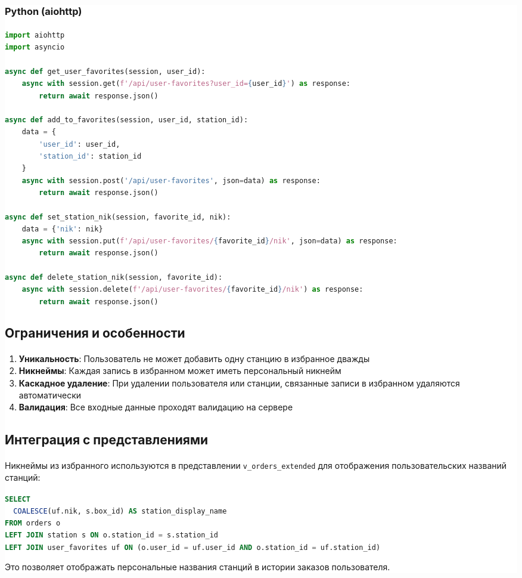 ```javascript
```

### Python (aiohttp)

```python
import aiohttp
import asyncio

async def get_user_favorites(session, user_id):
    async with session.get(f'/api/user-favorites?user_id={user_id}') as response:
        return await response.json()

async def add_to_favorites(session, user_id, station_id):
    data = {
        'user_id': user_id,
        'station_id': station_id
    }
    async with session.post('/api/user-favorites', json=data) as response:
        return await response.json()

async def set_station_nik(session, favorite_id, nik):
    data = {'nik': nik}
    async with session.put(f'/api/user-favorites/{favorite_id}/nik', json=data) as response:
        return await response.json()

async def delete_station_nik(session, favorite_id):
    async with session.delete(f'/api/user-favorites/{favorite_id}/nik') as response:
        return await response.json()
```

## Ограничения и особенности

1. **Уникальность**: Пользователь не может добавить одну станцию в избранное дважды
2. **Никнеймы**: Каждая запись в избранном может иметь персональный никнейм
3. **Каскадное удаление**: При удалении пользователя или станции, связанные записи в избранном удаляются автоматически
4. **Валидация**: Все входные данные проходят валидацию на сервере

## Интеграция с представлениями

Никнеймы из избранного используются в представлении `v_orders_extended` для отображения пользовательских названий станций:

```sql
SELECT 
  COALESCE(uf.nik, s.box_id) AS station_display_name
FROM orders o
LEFT JOIN station s ON o.station_id = s.station_id
LEFT JOIN user_favorites uf ON (o.user_id = uf.user_id AND o.station_id = uf.station_id)
```

Это позволяет отображать персональные названия станций в истории заказов пользователя.
